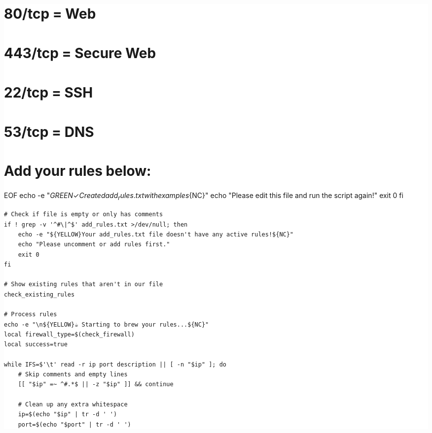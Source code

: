 # 80/tcp = Web

# 443/tcp = Secure Web

# 22/tcp = SSH

# 53/tcp = DNS

#

# Add your rules below:

EOF
echo -e "${GREEN}✓ Created add_rules.txt with examples${NC}"
echo "Please edit this file and run the script again!"
exit 0
fi

    # Check if file is empty or only has comments
    if ! grep -v '^#\|^$' add_rules.txt >/dev/null; then
        echo -e "${YELLOW}Your add_rules.txt file doesn't have any active rules!${NC}"
        echo "Please uncomment or add rules first."
        exit 0
    fi

    # Show existing rules that aren't in our file
    check_existing_rules

    # Process rules
    echo -e "\n${YELLOW}☕ Starting to brew your rules...${NC}"
    local firewall_type=$(check_firewall)
    local success=true

    while IFS=$'\t' read -r ip port description || [ -n "$ip" ]; do
        # Skip comments and empty lines
        [[ "$ip" =~ ^#.*$ || -z "$ip" ]] && continue

        # Clean up any extra whitespace
        ip=$(echo "$ip" | tr -d ' ')
        port=$(echo "$port" | tr -d ' ')
